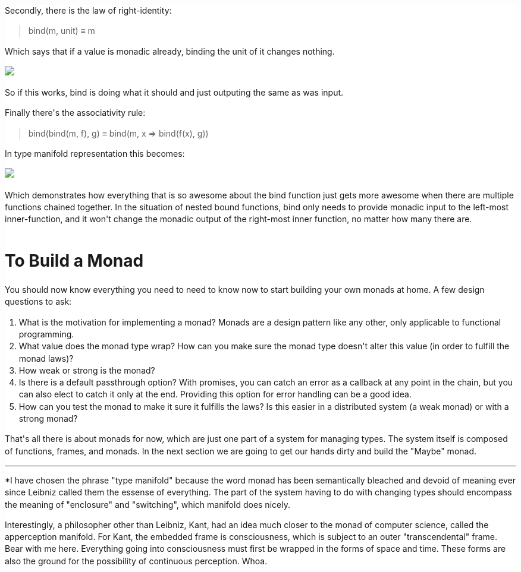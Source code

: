 Secondly, there is the law of right-identity:

>bind(m, unit) ≡ m

Which says that if a value is monadic already, binding the unit of it changes nothing. 

<img src="{{ site.url }}/images/law2.svg" class="center" />


So if this works, bind is doing what it should and just outputing the same as was input. 

Finally there's the associativity rule:

>bind(bind(m, f), g) ≡ bind(m, x ⇒ bind(f(x), g))

In type manifold representation this becomes: 

<img src="{{ site.url }}/images/law3.svg" class="center" />


Which demonstrates how everything that is so awesome about the bind function just gets more awesome when there are multiple functions chained together. In the situation of nested bound functions, bind only needs to provide monadic input to the left-most inner-function, and it won't change the monadic output of the right-most inner function, no matter how many there are. 


To Build a Monad
=
You should now know everything you need to need to know now to start building your own monads at home. A few design questions to ask: 

1. What is the motivation for implementing a monad? Monads are a design pattern like any other, only applicable to functional programming.
2. What value does the monad type wrap? How can you make sure the monad type doesn't alter this value (in order to fulfill the monad laws)? 
3. How weak or strong is the monad? 
4. Is there is a default passthrough option? With promises, you can catch an error as a callback at any point in the chain, but you can also elect to catch it only at the end. Providing this option for error handling can be a good idea.  
5. How can you test the monad to make it sure it fulfills the laws? Is this easier in a distributed system (a weak monad) or with a strong monad? 

That's all there is about monads for now, which are just one part of a system for managing types. The system itself is composed of functions, frames, and monads. In the next section we are going to get our hands dirty and build the "Maybe" monad.
<hr>
<a name="note">*</a>I have chosen the phrase "type manifold" because the word monad has been semantically bleached and devoid of meaning ever since Leibniz called them the essense of everything. The part of the system having to do with changing types should encompass the meaning of "enclosure" and "switching", which manifold does nicely. 

Interestingly, a philosopher other than Leibniz, Kant, had an idea much closer to the monad of computer science, called the apperception manifold. For Kant, the embedded frame is consciousness, which is subject to an outer "transcendental" frame. Bear with me here. Everything going into consciousness must first be wrapped in the forms of space and time. These forms are also the ground for the possibility of continuous perception. Whoa.  
